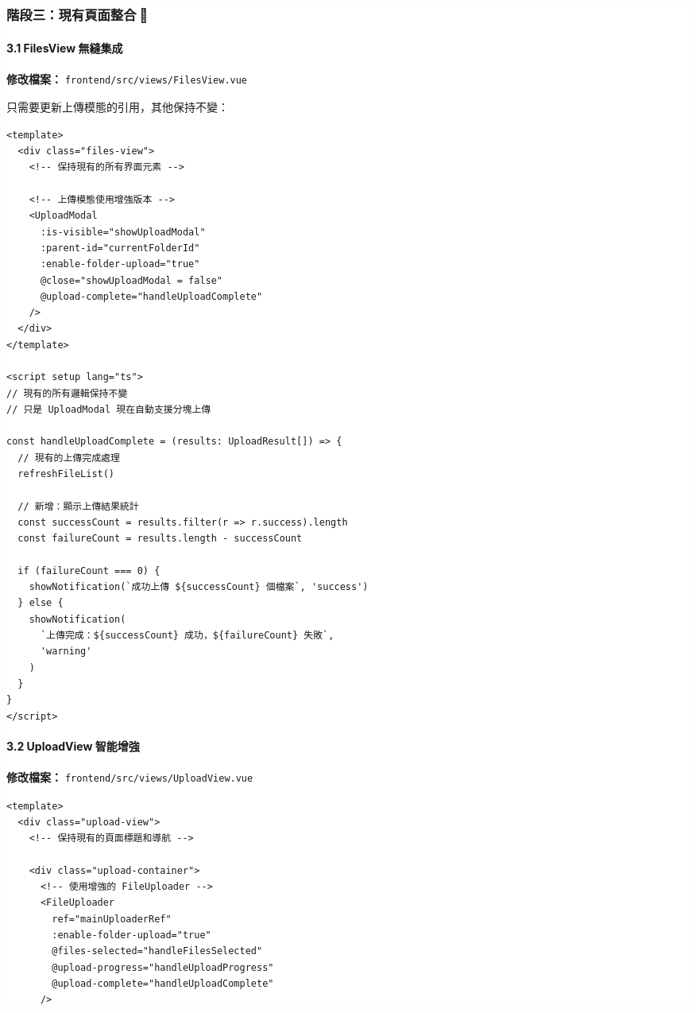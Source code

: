 ### 階段三：現有頁面整合 📱

#### 3.1 FilesView 無縫集成
**修改檔案：** `frontend/src/views/FilesView.vue`

只需要更新上傳模態的引用，其他保持不變：

```vue
<template>
  <div class="files-view">
    <!-- 保持現有的所有界面元素 -->
    
    <!-- 上傳模態使用增強版本 -->
    <UploadModal
      :is-visible="showUploadModal"
      :parent-id="currentFolderId"
      :enable-folder-upload="true"
      @close="showUploadModal = false"
      @upload-complete="handleUploadComplete"
    />
  </div>
</template>

<script setup lang="ts">
// 現有的所有邏輯保持不變
// 只是 UploadModal 現在自動支援分塊上傳

const handleUploadComplete = (results: UploadResult[]) => {
  // 現有的上傳完成處理
  refreshFileList()
  
  // 新增：顯示上傳結果統計
  const successCount = results.filter(r => r.success).length
  const failureCount = results.length - successCount
  
  if (failureCount === 0) {
    showNotification(`成功上傳 ${successCount} 個檔案`, 'success')
  } else {
    showNotification(
      `上傳完成：${successCount} 成功，${failureCount} 失敗`, 
      'warning'
    )
  }
}
</script>
```

#### 3.2 UploadView 智能增強
**修改檔案：** `frontend/src/views/UploadView.vue`

```vue
<template>
  <div class="upload-view">
    <!-- 保持現有的頁面標題和導航 -->
    
    <div class="upload-container">
      <!-- 使用增強的 FileUploader -->
      <FileUploader
        ref="mainUploaderRef"
        :enable-folder-upload="true"
        @files-selected="handleFilesSelected"
        @upload-progress="handleUploadProgress"
        @upload-complete="handleUploadComplete"
      />

```